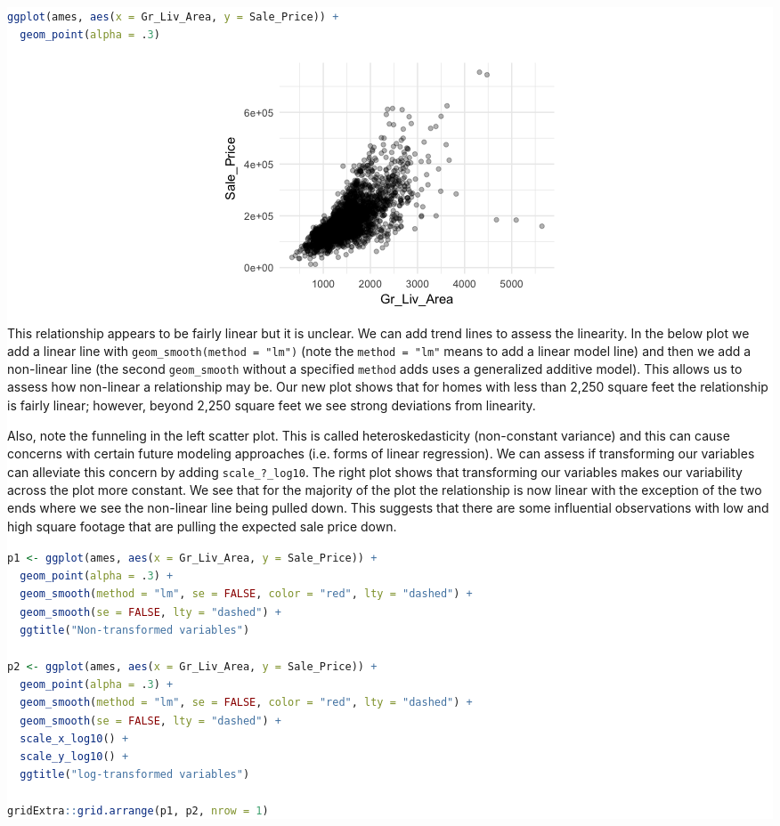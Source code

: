 
```r
ggplot(ames, aes(x = Gr_Liv_Area, y = Sale_Price)) +
  geom_point(alpha = .3)
```

<img src="Chapter_3_-_Visualization_files/figure-html/scatter1-1.png" style="display: block; margin: auto;" />

This relationship appears to be fairly linear but it is unclear. We can add trend lines to assess the linearity.  In the below plot we add a linear line with `geom_smooth(method = "lm")` (note the `method = "lm"` means to add a linear model line) and then we add a non-linear line (the second `geom_smooth` without a specified `method` adds uses a generalized additive model).  This allows us to assess how non-linear a relationship may be.  Our new plot shows that for homes with less than 2,250 square feet the relationship is fairly linear; however, beyond 2,250 square feet we see strong deviations from linearity.

Also, note the funneling in the left scatter plot.  This is called heteroskedasticity (non-constant variance) and this can cause concerns with certain future modeling approaches (i.e. forms of linear regression).  We can assess if transforming our variables can alleviate this concern by adding `scale_?_log10`.  The right plot shows that transforming our variables makes our variability across the plot more constant.  We see that for the majority of the plot the relationship is now linear with the exception of the two ends where we see the non-linear line being pulled down.  This suggests that there are some influential observations with low and high square footage that are pulling the expected sale price down.  



```r
p1 <- ggplot(ames, aes(x = Gr_Liv_Area, y = Sale_Price)) +
  geom_point(alpha = .3) +
  geom_smooth(method = "lm", se = FALSE, color = "red", lty = "dashed") +
  geom_smooth(se = FALSE, lty = "dashed") +
  ggtitle("Non-transformed variables")

p2 <- ggplot(ames, aes(x = Gr_Liv_Area, y = Sale_Price)) +
  geom_point(alpha = .3) +
  geom_smooth(method = "lm", se = FALSE, color = "red", lty = "dashed") +
  geom_smooth(se = FALSE, lty = "dashed") +
  scale_x_log10() +
  scale_y_log10() +
  ggtitle("log-transformed variables")

gridExtra::grid.arrange(p1, p2, nrow = 1)
```
